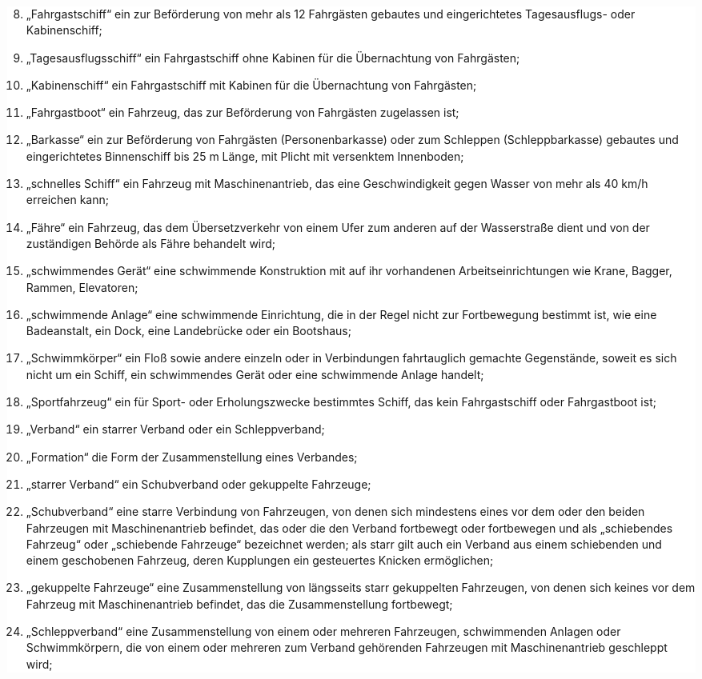 
8.  „Fahrgastschiff“ ein zur Beförderung von mehr als 12 Fahrgästen gebautes und eingerichtetes Tagesausflugs- oder Kabinenschiff;


9.  „Tagesausflugsschiff“ ein Fahrgastschiff ohne Kabinen für die Übernachtung von Fahrgästen;


10. „Kabinenschiff“ ein Fahrgastschiff mit Kabinen für die Übernachtung von Fahrgästen;


11. „Fahrgastboot“ ein Fahrzeug, das zur Beförderung von Fahrgästen zugelassen ist;


12. „Barkasse“ ein zur Beförderung von Fahrgästen (Personenbarkasse) oder zum Schleppen (Schleppbarkasse) gebautes und eingerichtetes Binnenschiff bis 25 m Länge, mit Plicht mit versenktem Innenboden;


13. „schnelles Schiff“ ein Fahrzeug mit Maschinenantrieb, das eine Geschwindigkeit gegen Wasser von mehr als 40 km/h erreichen kann;


14. „Fähre“ ein Fahrzeug, das dem Übersetzverkehr von einem Ufer zum anderen auf der Wasserstraße dient und von der zuständigen Behörde als Fähre behandelt wird;


15. „schwimmendes Gerät“ eine schwimmende Konstruktion mit auf ihr vorhandenen Arbeitseinrichtungen wie Krane, Bagger, Rammen, Elevatoren;


16. „schwimmende Anlage“ eine schwimmende Einrichtung, die in der Regel nicht zur Fortbewegung bestimmt ist, wie eine Badeanstalt, ein Dock, eine Landebrücke oder ein Bootshaus;


17. „Schwimmkörper“ ein Floß sowie andere einzeln oder in Verbindungen fahrtauglich gemachte Gegenstände, soweit es sich nicht um ein Schiff, ein schwimmendes Gerät oder eine schwimmende Anlage handelt;


18. „Sportfahrzeug“ ein für Sport- oder Erholungszwecke bestimmtes Schiff, das kein Fahrgastschiff oder Fahrgastboot ist;


19. „Verband“ ein starrer Verband oder ein Schleppverband;


20. „Formation“ die Form der Zusammenstellung eines Verbandes;


21. „starrer Verband“ ein Schubverband oder gekuppelte Fahrzeuge;


22. „Schubverband“ eine starre Verbindung von Fahrzeugen, von denen sich mindestens eines vor dem oder den beiden Fahrzeugen mit Maschinenantrieb befindet, das oder die den Verband fortbewegt oder fortbewegen und als „schiebendes Fahrzeug“ oder „schiebende Fahrzeuge“ bezeichnet werden; als starr gilt auch ein Verband aus einem schiebenden und einem geschobenen Fahrzeug, deren Kupplungen ein gesteuertes Knicken ermöglichen;


23. „gekuppelte Fahrzeuge“ eine Zusammenstellung von längsseits starr gekuppelten Fahrzeugen, von denen sich keines vor dem Fahrzeug mit Maschinenantrieb befindet, das die Zusammenstellung fortbewegt;


24. „Schleppverband“ eine Zusammenstellung von einem oder mehreren Fahrzeugen, schwimmenden Anlagen oder Schwimmkörpern, die von einem oder mehreren zum Verband gehörenden Fahrzeugen mit Maschinenantrieb geschleppt wird;
